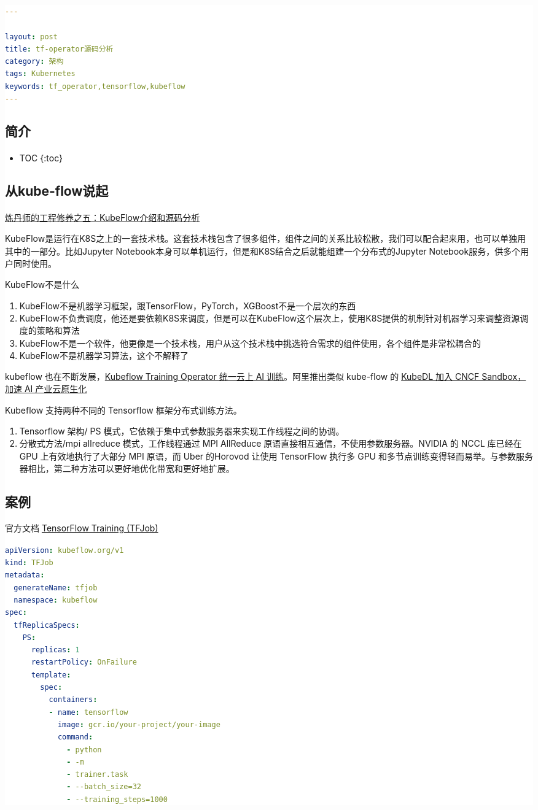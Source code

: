 ```yaml
---

layout: post
title: tf-operator源码分析
category: 架构
tags: Kubernetes
keywords: tf_operator,tensorflow,kubeflow
---
```


## 简介

* TOC
{:toc}

## 从kube-flow说起

[炼丹师的工程修养之五：KubeFlow介绍和源码分析](https://zhuanlan.zhihu.com/p/98889237)

KubeFlow是运行在K8S之上的一套技术栈。这套技术栈包含了很多组件，组件之间的关系比较松散，我们可以配合起来用，也可以单独用其中的一部分。比如Jupyter Notebook本身可以单机运行，但是和K8S结合之后就能组建一个分布式的Jupyter Notebook服务，供多个用户同时使用。

KubeFlow不是什么
1. KubeFlow不是机器学习框架，跟TensorFlow，PyTorch，XGBoost不是一个层次的东西
2. KubeFlow不负责调度，他还是要依赖K8S来调度，但是可以在KubeFlow这个层次上，使用K8S提供的机制针对机器学习来调整资源调度的策略和算法
3. KubeFlow不是一个软件，他更像是一个技术栈，用户从这个技术栈中挑选符合需求的组件使用，各个组件是非常松耦合的
4. KubeFlow不是机器学习算法，这个不解释了

kubeflow 也在不断发展，[Kubeflow Training Operator 统一云上 AI 训练](https://mp.weixin.qq.com/s/20eFlnOmbydmklCM3K8lJw)。阿里推出类似 kube-flow 的 [KubeDL 加入 CNCF Sandbox，加速 AI 产业云原生化](https://mp.weixin.qq.com/s/7SUhnW4cnk_3G9Q7lIytcA)


Kubeflow 支持两种不同的 Tensorflow 框架分布式训练方法。
1. Tensorflow 架构/ PS 模式，它依赖于集中式参数服务器来实现工作线程之间的协调。
2. 分散式方法/mpi allreduce 模式，工作线程通过 MPI AllReduce 原语直接相互通信，不使用参数服务器。NVIDIA 的 NCCL 库已经在GPU 上有效地执行了大部分 MPI 原语，而 Uber 的Horovod 让使用 TensorFlow 执行多 GPU 和多节点训练变得轻而易举。与参数服务器相比，第二种方法可以更好地优化带宽和更好地扩展。

## 案例

官方文档 [TensorFlow Training (TFJob)](https://www.bookstack.cn/read/kubeflow-1.3-en/10609d8d54cc9ad7.md)

```yml
apiVersion: kubeflow.org/v1
kind: TFJob
metadata:
  generateName: tfjob
  namespace: kubeflow
spec:
  tfReplicaSpecs:
    PS:
      replicas: 1
      restartPolicy: OnFailure
      template:
        spec:
          containers:
          - name: tensorflow
            image: gcr.io/your-project/your-image
            command:
              - python
              - -m
              - trainer.task
              - --batch_size=32
              - --training_steps=1000
```